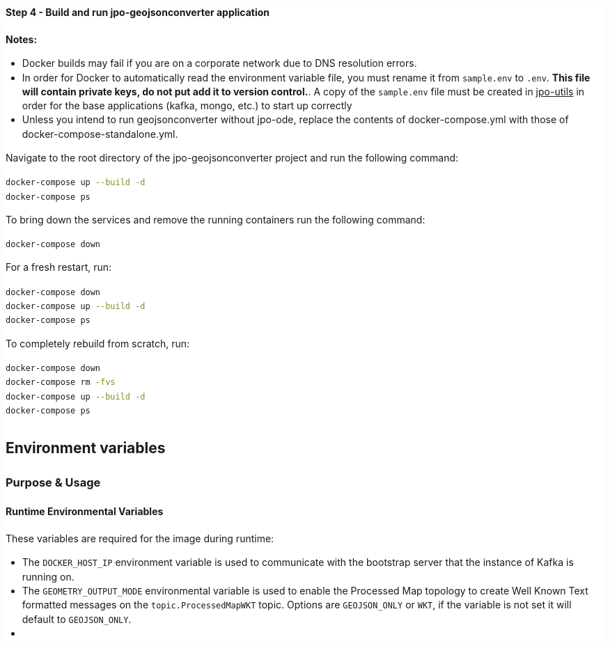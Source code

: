 #### Step 4 - Build and run jpo-geojsonconverter application

**Notes:**

- Docker builds may fail if you are on a corporate network due to DNS resolution errors.
- In order for Docker to automatically read the environment variable file, you must rename it from `sample.env` to `.env`. **This file will contain private keys, do not put add it to version control.**. A copy of the `sample.env` file must be created in [jpo-utils](jpo-utils/sample.env) in order for the base applications (kafka, mongo, etc.) to start up correctly
- Unless you intend to run geojsonconverter without jpo-ode, replace the contents of docker-compose.yml with those of docker-compose-standalone.yml.

Navigate to the root directory of the jpo-geojsonconverter project and run the following command:

```bash
docker-compose up --build -d
docker-compose ps
```

To bring down the services and remove the running containers run the following command:

```bash
docker-compose down
```

For a fresh restart, run:

```bash
docker-compose down
docker-compose up --build -d
docker-compose ps
```

To completely rebuild from scratch, run:

```bash
docker-compose down
docker-compose rm -fvs
docker-compose up --build -d
docker-compose ps
```

## Environment variables

### Purpose & Usage

#### Runtime Environmental Variables

These variables are required for the image during runtime:

- The `DOCKER_HOST_IP` environment variable is used to communicate with the bootstrap server that the instance of Kafka is running on.
- The `GEOMETRY_OUTPUT_MODE` environmental variable is used to enable the Processed Map topology to create Well Known Text formatted messages on the `topic.ProcessedMapWKT` topic. Options are `GEOJSON_ONLY` or `WKT`, if the variable is not set it will default to `GEOJSON_ONLY`.
-
